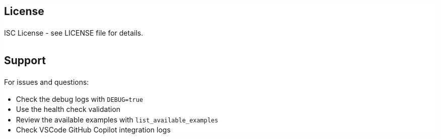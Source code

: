 ## License

ISC License - see LICENSE file for details.

## Support

For issues and questions:
- Check the debug logs with `DEBUG=true`
- Use the health check validation
- Review the available examples with `list_available_examples`
- Check VSCode GitHub Copilot integration logs
